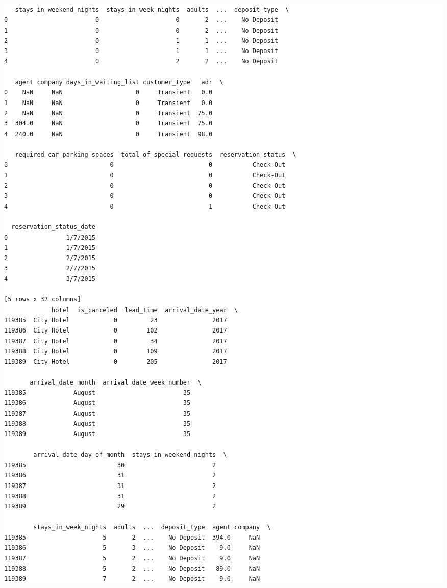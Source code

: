        stays_in_weekend_nights  stays_in_week_nights  adults  ...  deposit_type  \
    0                        0                     0       2  ...    No Deposit   
    1                        0                     0       2  ...    No Deposit   
    2                        0                     1       1  ...    No Deposit   
    3                        0                     1       1  ...    No Deposit   
    4                        0                     2       2  ...    No Deposit   
    
       agent company days_in_waiting_list customer_type   adr  \
    0    NaN     NaN                    0     Transient   0.0   
    1    NaN     NaN                    0     Transient   0.0   
    2    NaN     NaN                    0     Transient  75.0   
    3  304.0     NaN                    0     Transient  75.0   
    4  240.0     NaN                    0     Transient  98.0   
    
       required_car_parking_spaces  total_of_special_requests  reservation_status  \
    0                            0                          0           Check-Out   
    1                            0                          0           Check-Out   
    2                            0                          0           Check-Out   
    3                            0                          0           Check-Out   
    4                            0                          1           Check-Out   
    
      reservation_status_date  
    0                1/7/2015  
    1                1/7/2015  
    2                2/7/2015  
    3                2/7/2015  
    4                3/7/2015  
    
    [5 rows x 32 columns]
                 hotel  is_canceled  lead_time  arrival_date_year  \
    119385  City Hotel            0         23               2017   
    119386  City Hotel            0        102               2017   
    119387  City Hotel            0         34               2017   
    119388  City Hotel            0        109               2017   
    119389  City Hotel            0        205               2017   
    
           arrival_date_month  arrival_date_week_number  \
    119385             August                        35   
    119386             August                        35   
    119387             August                        35   
    119388             August                        35   
    119389             August                        35   
    
            arrival_date_day_of_month  stays_in_weekend_nights  \
    119385                         30                        2   
    119386                         31                        2   
    119387                         31                        2   
    119388                         31                        2   
    119389                         29                        2   
    
            stays_in_week_nights  adults  ...  deposit_type  agent company  \
    119385                     5       2  ...    No Deposit  394.0     NaN   
    119386                     5       3  ...    No Deposit    9.0     NaN   
    119387                     5       2  ...    No Deposit    9.0     NaN   
    119388                     5       2  ...    No Deposit   89.0     NaN   
    119389                     7       2  ...    No Deposit    9.0     NaN   
    